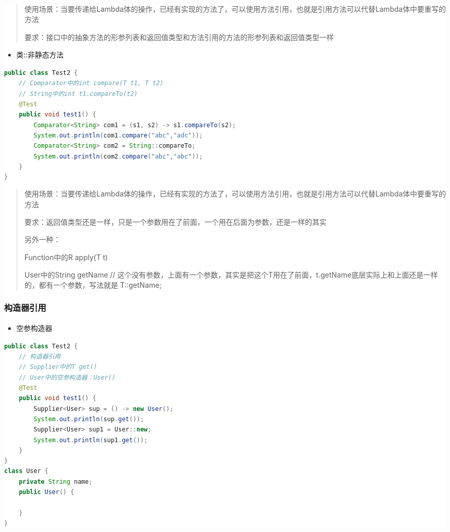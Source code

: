 > 使用场景：当要传递给Lambda体的操作，已经有实现的方法了，可以使用方法引用，也就是引用方法可以代替Lambda体中要重写的方法
>
> 要求：接口中的抽象方法的形参列表和返回值类型和方法引用的方法的形参列表和返回值类型一样

- 类::非静态方法

```java
public class Test2 {
    // Comparator中的int compare(T t1, T t2)
    // String中的int t1.compareTo(t2)
    @Test
    public void test1() {
        Comparator<String> com1 = (s1, s2) -> s1.compareTo(s2);
        System.out.println(com1.compare("abc","adc"));
        Comparator<String> com2 = String::compareTo;
        System.out.println(com2.compare("abc","abc"));
    }
}
```

> 使用场景：当要传递给Lambda体的操作，已经有实现的方法了，可以使用方法引用，也就是引用方法可以代替Lambda体中要重写的方法
>
> 要求：返回值类型还是一样，只是一个参数用在了前面，一个用在后面为参数，还是一样的其实
>
> 另外一种：
>
> Function中的R apply(T t)
>
> User中的String getName  // 这个没有参数，上面有一个参数，其实是把这个T用在了前面，t.getName底层实际上和上面还是一样的，都有一个参数，写法就是 T::getName;

### 构造器引用

- 空参构造器

```java
public class Test2 {
    // 构造器引用
    // Supplier中的T get()
    // User中的空参构造器：User()
    @Test
    public void test1() {
        Supplier<User> sup = () -> new User();
        System.out.println(sup.get());
        Supplier<User> sup1 = User::new;
        System.out.println(sup1.get());
    }
}
class User {
    private String name;
    public User() {
        
    }
}
```
